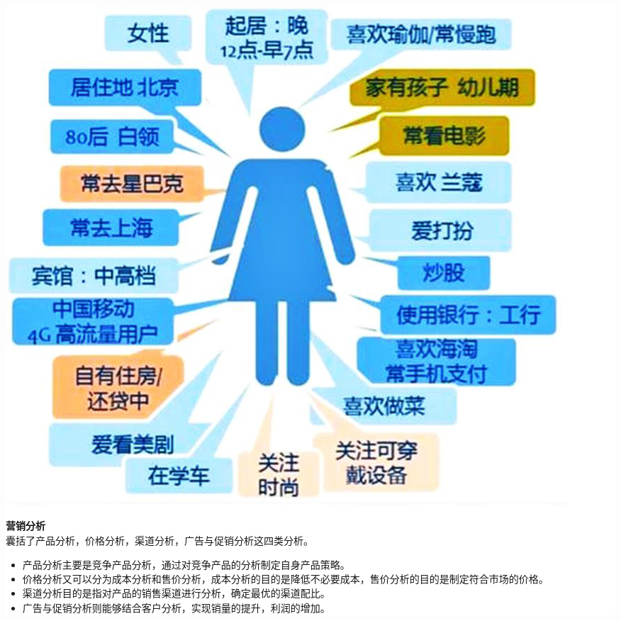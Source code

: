 ![](img_ChapterN.DataAnalysis/2020-03-12-16-42-44.png)

**营销分析**  
囊括了产品分析，价格分析，渠道分析，广告与促销分析这四类分析。
- 产品分析主要是竞争产品分析，通过对竞争产品的分析制定自身产品策略。
- 价格分析又可以分为成本分析和售价分析，成本分析的目的是降低不必要成本，售价分析的目的是制定符合市场的价格。
- 渠道分析目的是指对产品的销售渠道进行分析，确定最优的渠道配比。
- 广告与促销分析则能够结合客户分析，实现销量的提升，利润的增加。